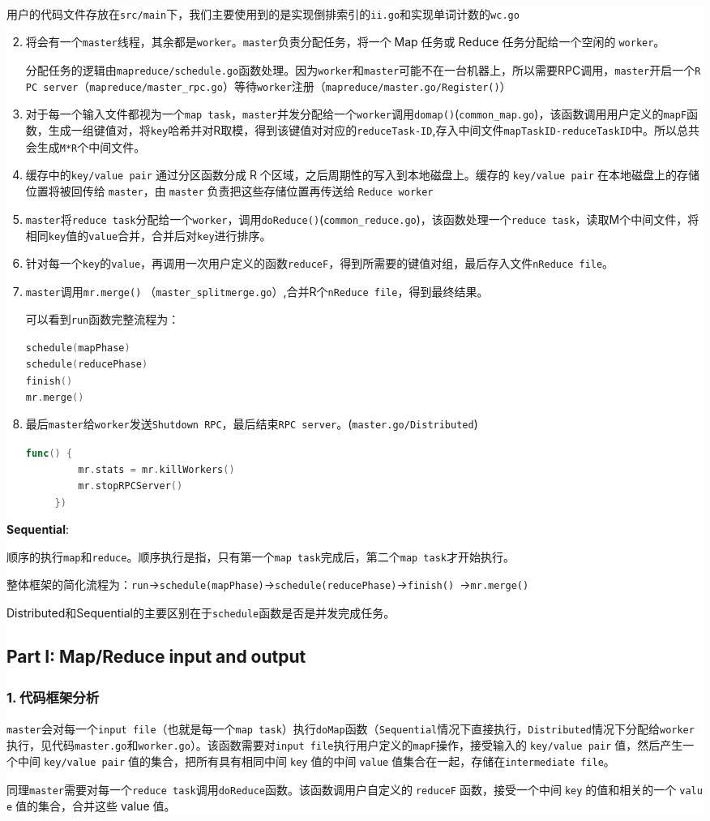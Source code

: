    用户的代码文件存放在`src/main`下，我们主要使用到的是实现倒排索引的`ii.go`和实现单词计数的`wc.go`

2. 将会有一个`master`线程，其余都是`worker`。`master`负责分配任务，将一个 Map 任务或 Reduce 任务分配给一个空闲的 `worker`。

   分配任务的逻辑由`mapreduce/schedule.go`函数处理。因为`worker`和`master`可能不在一台机器上，所以需要RPC调用，`master`开启一个`RPC server`（`mapreduce/master_rpc.go`）等待`worker`注册（`mapreduce/master.go/Register()`）

3. 对于每一个输入文件都视为一个`map task`，`master`并发分配给一个`worker`调用`domap()`(`common_map.go`)，该函数调用用户定义的`mapF`函数，生成一组键值对，将`key`哈希并对R取模，得到该键值对对应的`reduceTask-ID`,存入中间文件`mapTaskID-reduceTaskID`中。所以总共会生成`M*R`个中间文件。

4. 缓存中的`key/value pair` 通过分区函数分成 R 个区域，之后周期性的写入到本地磁盘上。缓存的 `key/value pair` 在本地磁盘上的存储位置将被回传给 `master`，由 `master` 负责把这些存储位置再传送给 `Reduce worker` 

5. `master`将`reduce task`分配给一个`worker`，调用`doReduce()`(`common_reduce.go`)，该函数处理一个`reduce task`，读取M个中间文件，将相同`key`值的`value`合并，合并后对`key`进行排序。

6. 针对每一个`key`的`value`，再调用一次用户定义的函数`reduceF`，得到所需要的键值对组，最后存入文件`nReduce file`。

7. `master`调用`mr.merge()` （`master_splitmerge.go`）,合并R个`nReduce file`，得到最终结果。

   可以看到`run`函数完整流程为：

   ```go
   schedule(mapPhase)
   schedule(reducePhase)
   finish()
   mr.merge()
   ```

8. 最后`master`给`worker`发送`Shutdown RPC`，最后结束`RPC server`。(`master.go/Distributed`)

   ```go
   func() {
   			mr.stats = mr.killWorkers()
   			mr.stopRPCServer()
   		})
   ```

   

**Sequential**:

顺序的执行`map`和`reduce`。顺序执行是指，只有第一个`map task`完成后，第二个`map task`才开始执行。

整体框架的简化流程为：`run`->`schedule(mapPhase)`->`schedule(reducePhase)`->`finish()
`->`mr.merge()`

Distributed和Sequential的主要区别在于`schedule`函数是否是并发完成任务。



## Part I: Map/Reduce input and output

### 1. 代码框架分析

`master`会对每一个`input file`（也就是每一个`map task`）执行`doMap`函数（`Sequential`情况下直接执行，`Distributed`情况下分配给`worker`执行，见代码`master.go`和`worker.go`）。该函数需要对`input file`执行用户定义的`mapF`操作，接受输入的 `key/value pair` 值，然后产生一个中间 `key/value pair` 值的集合，把所有具有相同中间 `key` 值的中间 `value` 值集合在一起，存储在`intermediate file`。

同理`master`需要对每一个`reduce task`调用`doReduce`函数。该函数调用户自定义的 `reduceF` 函数，接受一个中间 `key` 的值和相关的一个 `value` 值的集合，合并这些 value 值。
